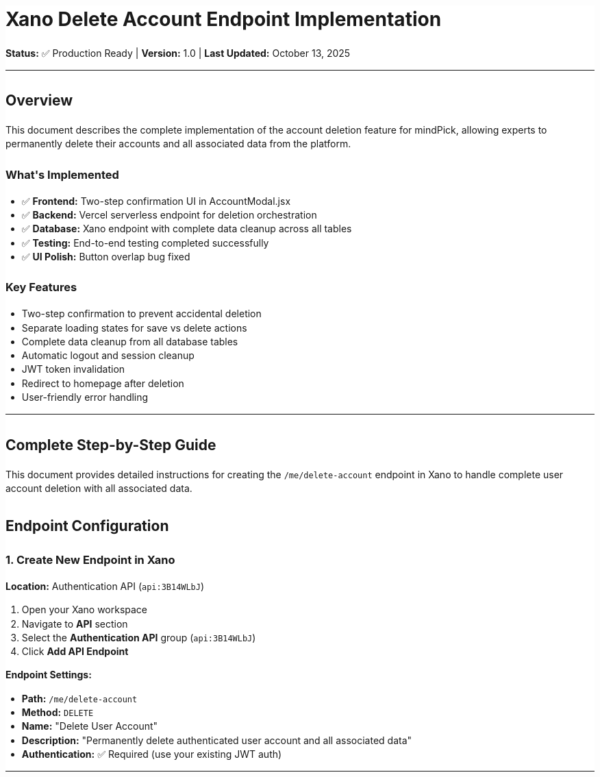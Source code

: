 # Xano Delete Account Endpoint Implementation

**Status:** ✅ Production Ready | **Version:** 1.0 | **Last Updated:** October 13, 2025

---

## Overview

This document describes the complete implementation of the account deletion feature for mindPick, allowing experts to permanently delete their accounts and all associated data from the platform.

### What's Implemented

- ✅ **Frontend:** Two-step confirmation UI in AccountModal.jsx
- ✅ **Backend:** Vercel serverless endpoint for deletion orchestration
- ✅ **Database:** Xano endpoint with complete data cleanup across all tables
- ✅ **Testing:** End-to-end testing completed successfully
- ✅ **UI Polish:** Button overlap bug fixed

### Key Features

- Two-step confirmation to prevent accidental deletion
- Separate loading states for save vs delete actions
- Complete data cleanup from all database tables
- Automatic logout and session cleanup
- JWT token invalidation
- Redirect to homepage after deletion
- User-friendly error handling

---

## Complete Step-by-Step Guide

This document provides detailed instructions for creating the `/me/delete-account` endpoint in Xano to handle complete user account deletion with all associated data.

## Endpoint Configuration

### 1. Create New Endpoint in Xano

**Location:** Authentication API (`api:3B14WLbJ`)

1. Open your Xano workspace
2. Navigate to **API** section
3. Select the **Authentication API** group (`api:3B14WLbJ`)
4. Click **Add API Endpoint**

**Endpoint Settings:**
- **Path:** `/me/delete-account`
- **Method:** `DELETE`
- **Name:** "Delete User Account"
- **Description:** "Permanently delete authenticated user account and all associated data"
- **Authentication:** ✅ Required (use your existing JWT auth)

---